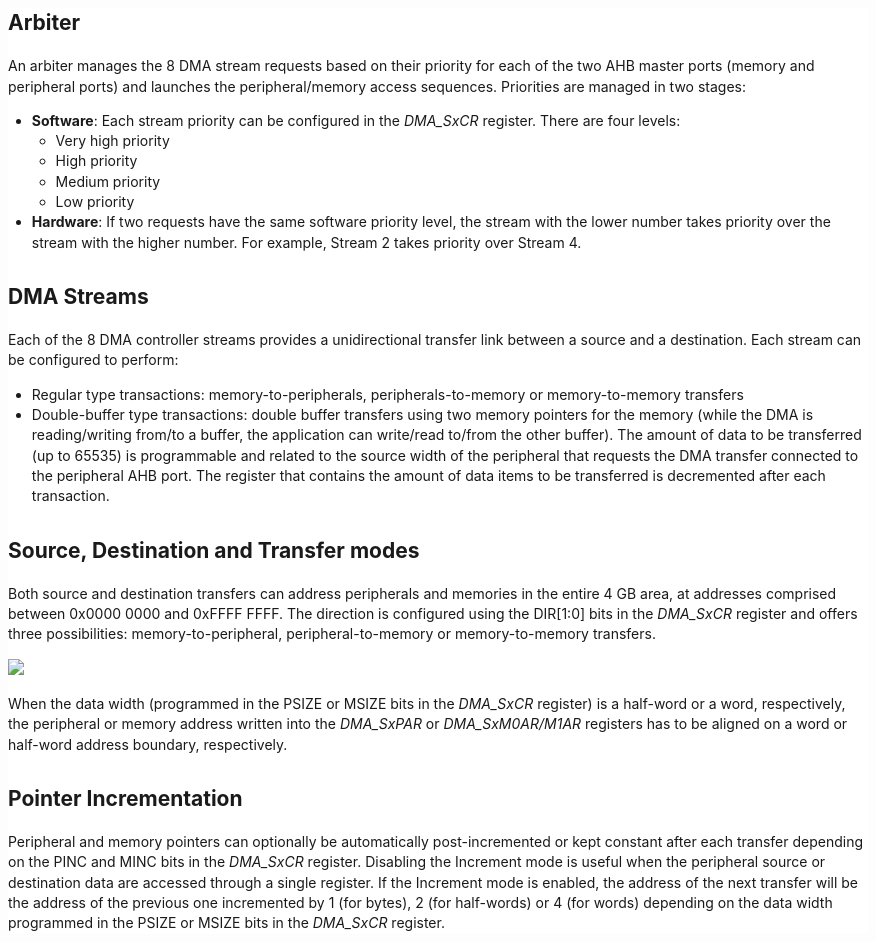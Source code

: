 ## Arbiter
An arbiter manages the 8 DMA stream requests based on their priority for each of the two AHB master ports (memory and peripheral ports) and launches the peripheral/memory access sequences. Priorities are managed in two stages:
* __Software__: Each stream priority can be configured in the _DMA_SxCR_ register. There are four levels:
  * Very high priority
  * High priority
  * Medium priority
  * Low priority
* __Hardware__: If two requests have the same software priority level, the stream with the lower number takes priority over the stream with the higher number. For example, Stream 2 takes priority over Stream 4.

## DMA Streams
Each of the 8 DMA controller streams provides a unidirectional transfer link between a
source and a destination. Each stream can be configured to perform:
* Regular type transactions: memory-to-peripherals, peripherals-to-memory or memory-to-memory transfers
* Double-buffer type transactions: double buffer transfers using two memory pointers for the memory (while the DMA is reading/writing from/to a buffer, the application can write/read to/from the other buffer).
The amount of data to be transferred (up to 65535) is programmable and related to the
source width of the peripheral that requests the DMA transfer connected to the peripheral
AHB port. The register that contains the amount of data items to be transferred is
decremented after each transaction.

## Source, Destination and Transfer modes
Both source and destination transfers can address peripherals and memories in the entire
4 GB area, at addresses comprised between 0x0000 0000 and 0xFFFF FFFF. The direction is configured using the DIR[1:0] bits in the _DMA_SxCR_ register and offers
three possibilities: memory-to-peripheral, peripheral-to-memory or memory-to-memory
transfers.

<img src="https://github.com/Uthmanhere/EE423-EmbeddedSystems/blob/master/Lab04-DirectMemoryAccess/img/sd_addr.PNG" width="600"/>

When the data width (programmed in the PSIZE or MSIZE bits in the _DMA_SxCR_ register)
is a half-word or a word, respectively, the peripheral or memory address written into the
_DMA_SxPAR_ or _DMA_SxM0AR/M1AR_ registers has to be aligned on a word or half-word
address boundary, respectively.

## Pointer Incrementation
Peripheral and memory pointers can optionally be automatically post-incremented or kept
constant after each transfer depending on the PINC and MINC bits in the _DMA_SxCR_
register.
Disabling the Increment mode is useful when the peripheral source or destination data are accessed through a single register.
If the Increment mode is enabled, the address of the next transfer will be the address of the
previous one incremented by 1 (for bytes), 2 (for half-words) or 4 (for words) depending on
the data width programmed in the PSIZE or MSIZE bits in the _DMA_SxCR_ register.
